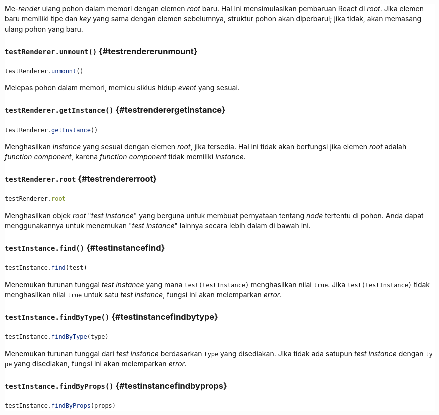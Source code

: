 Me-*render* ulang pohon dalam memori dengan elemen *root* baru. Hal Ini mensimulasikan pembaruan React di *root*. Jika elemen baru memiliki tipe dan *key* yang sama dengan elemen sebelumnya, struktur pohon akan diperbarui; jika tidak, akan memasang ulang pohon yang baru.

### `testRenderer.unmount()` {#testrendererunmount}

```javascript
testRenderer.unmount()
```

Melepas pohon dalam memori, memicu siklus hidup *event* yang sesuai.

### `testRenderer.getInstance()` {#testrenderergetinstance}

```javascript
testRenderer.getInstance()
```

Menghasilkan *instance* yang sesuai dengan elemen *root*, jika tersedia. Hal ini tidak akan berfungsi jika elemen *root* adalah *function component*, karena *function component* tidak memiliki *instance*.

### `testRenderer.root` {#testrendererroot}

```javascript
testRenderer.root
```

Menghasilkan objek *root* "*test instance*"  yang berguna untuk membuat pernyataan tentang *node* tertentu di pohon. Anda dapat menggunakannya untuk menemukan "*test instance*" lainnya secara lebih dalam di bawah ini.

### `testInstance.find()` {#testinstancefind}

```javascript
testInstance.find(test)
```

Menemukan turunan tunggal *test instance* yang mana `test(testInstance)` menghasilkan nilai `true`. Jika `test(testInstance)` tidak menghasilkan nilai `true` untuk satu *test instance*, fungsi ini akan melemparkan *error*.

### `testInstance.findByType()` {#testinstancefindbytype}

```javascript
testInstance.findByType(type)
```

Menemukan turunan tunggal dari *test instance* berdasarkan `type` yang disediakan. Jika tidak ada satupun *test instance* dengan `type` yang disediakan, fungsi ini akan melemparkan *error*.

### `testInstance.findByProps()` {#testinstancefindbyprops}

```javascript
testInstance.findByProps(props)
```
